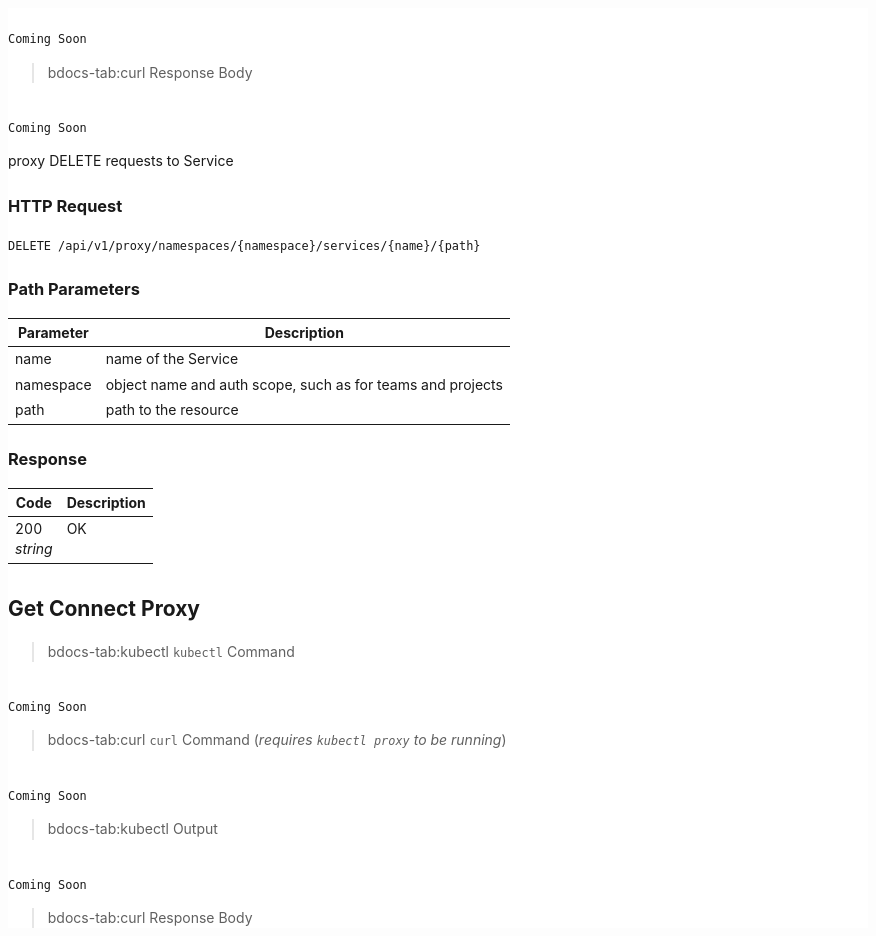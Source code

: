 ```bdocs-tab:kubectl_json

Coming Soon

```
>bdocs-tab:curl Response Body

```bdocs-tab:curl_json

Coming Soon

```



proxy DELETE requests to Service

### HTTP Request

`DELETE /api/v1/proxy/namespaces/{namespace}/services/{name}/{path}`

### Path Parameters

Parameter    | Description
------------ | -----------
name  | name of the Service
namespace  | object name and auth scope, such as for teams and projects
path  | path to the resource


### Response

Code         | Description
------------ | -----------
200 <br /> *string*  | OK


## Get Connect Proxy

>bdocs-tab:kubectl `kubectl` Command

```bdocs-tab:kubectl_shell

Coming Soon

```

>bdocs-tab:curl `curl` Command (*requires `kubectl proxy` to be running*)

```bdocs-tab:curl_shell

Coming Soon

```

>bdocs-tab:kubectl Output

```bdocs-tab:kubectl_json

Coming Soon

```
>bdocs-tab:curl Response Body

